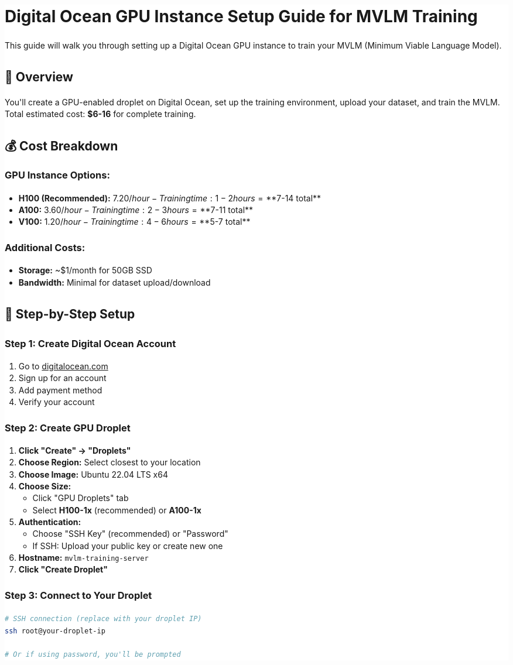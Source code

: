 # Digital Ocean GPU Instance Setup Guide for MVLM Training

This guide will walk you through setting up a Digital Ocean GPU instance to train your MVLM (Minimum Viable Language Model).

## 🎯 Overview

You'll create a GPU-enabled droplet on Digital Ocean, set up the training environment, upload your dataset, and train the MVLM. Total estimated cost: **$6-16** for complete training.

## 💰 Cost Breakdown

### GPU Instance Options:
- **H100 (Recommended):** $7.20/hour - Training time: 1-2 hours = **$7-14 total**
- **A100:** $3.60/hour - Training time: 2-3 hours = **$7-11 total**  
- **V100:** $1.20/hour - Training time: 4-6 hours = **$5-7 total**

### Additional Costs:
- **Storage:** ~$1/month for 50GB SSD
- **Bandwidth:** Minimal for dataset upload/download

## 🚀 Step-by-Step Setup

### Step 1: Create Digital Ocean Account
1. Go to [digitalocean.com](https://digitalocean.com)
2. Sign up for an account
3. Add payment method
4. Verify your account

### Step 2: Create GPU Droplet
1. **Click "Create" → "Droplets"**
2. **Choose Region:** Select closest to your location
3. **Choose Image:** Ubuntu 22.04 LTS x64
4. **Choose Size:** 
   - Click "GPU Droplets" tab
   - Select **H100-1x** (recommended) or **A100-1x**
5. **Authentication:** 
   - Choose "SSH Key" (recommended) or "Password"
   - If SSH: Upload your public key or create new one
6. **Hostname:** `mvlm-training-server`
7. **Click "Create Droplet"**

### Step 3: Connect to Your Droplet
```bash
# SSH connection (replace with your droplet IP)
ssh root@your-droplet-ip

# Or if using password, you'll be prompted
```
